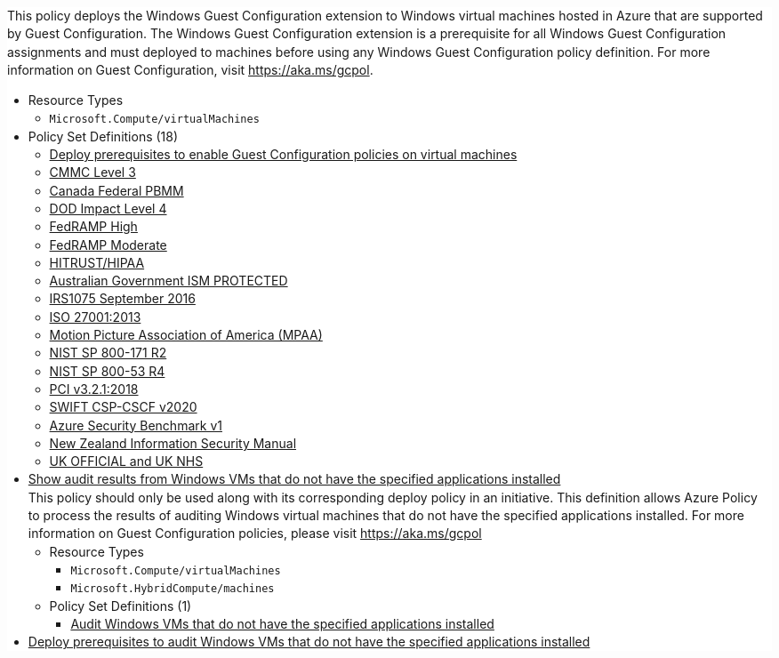   This policy deploys the Windows Guest Configuration extension to Windows virtual machines hosted in Azure that are supported by Guest Configuration. The Windows Guest Configuration extension is a prerequisite for all Windows Guest Configuration assignments and must deployed to machines before using any Windows Guest Configuration policy definition. For more information on Guest Configuration, visit https://aka.ms/gcpol. 
  * Resource Types 
    * `Microsoft.Compute/virtualMachines` 
  * Policy Set Definitions (18)  
    * [Deploy prerequisites to enable Guest Configuration policies on virtual machines](https://github.com/Azure/azure-policy/tree/master/built-in-policies/policySetDefinitions/Guest%20Configuration/GuestConfiguration_Prerequisites.json)  
    * [CMMC Level 3](https://github.com/Azure/azure-policy/tree/master/built-in-policies/policySetDefinitions/Regulatory%20Compliance/CMMC_L3.json)  
    * [Canada Federal PBMM](https://github.com/Azure/azure-policy/tree/master/built-in-policies/policySetDefinitions/Regulatory%20Compliance/CanadaFederalPBMM_audit.json)  
    * [DOD Impact Level 4](https://github.com/Azure/azure-policy/tree/master/built-in-policies/policySetDefinitions/Regulatory%20Compliance/DOD_IL4_audit.json)  
    * [FedRAMP High](https://github.com/Azure/azure-policy/tree/master/built-in-policies/policySetDefinitions/Regulatory%20Compliance/FedRAMP_H_audit.json)  
    * [FedRAMP Moderate](https://github.com/Azure/azure-policy/tree/master/built-in-policies/policySetDefinitions/Regulatory%20Compliance/FedRAMP_M_audit.json)  
    * [HITRUST/HIPAA](https://github.com/Azure/azure-policy/tree/master/built-in-policies/policySetDefinitions/Regulatory%20Compliance/HIPAA_HITRUST_audit.json)  
    * [Australian Government ISM PROTECTED](https://github.com/Azure/azure-policy/tree/master/built-in-policies/policySetDefinitions/Regulatory%20Compliance/IRAP_Audit.json)  
    * [IRS1075 September 2016](https://github.com/Azure/azure-policy/tree/master/built-in-policies/policySetDefinitions/Regulatory%20Compliance/IRS1075_audit.json)  
    * [ISO 27001:2013](https://github.com/Azure/azure-policy/tree/master/built-in-policies/policySetDefinitions/Regulatory%20Compliance/ISO27001_2013_audit.json)  
    * [Motion Picture Association of America (MPAA)](https://github.com/Azure/azure-policy/tree/master/built-in-policies/policySetDefinitions/Regulatory%20Compliance/Media_audit.json)  
    * [NIST SP 800-171 R2](https://github.com/Azure/azure-policy/tree/master/built-in-policies/policySetDefinitions/Regulatory%20Compliance/NIST800-171_audit.json)  
    * [NIST SP 800-53 R4](https://github.com/Azure/azure-policy/tree/master/built-in-policies/policySetDefinitions/Regulatory%20Compliance/NIST80053_audit.json)  
    * [PCI v3.2.1:2018](https://github.com/Azure/azure-policy/tree/master/built-in-policies/policySetDefinitions/Regulatory%20Compliance/PCIv3_2_1_2018_audit.json)  
    * [SWIFT CSP-CSCF v2020](https://github.com/Azure/azure-policy/tree/master/built-in-policies/policySetDefinitions/Regulatory%20Compliance/SWIFTv2020_audit.json)  
    * [Azure Security Benchmark v1](https://github.com/Azure/azure-policy/tree/master/built-in-policies/policySetDefinitions/Regulatory%20Compliance/asb_audit.json)  
    * [New Zealand Information Security Manual](https://github.com/Azure/azure-policy/tree/master/built-in-policies/policySetDefinitions/Regulatory%20Compliance/nz_ism.json)  
    * [UK OFFICIAL and UK NHS](https://github.com/Azure/azure-policy/tree/master/built-in-policies/policySetDefinitions/Regulatory%20Compliance/ukofficial_audit.json)  
* [Show audit results from Windows VMs that do not have the specified applications installed](https://github.com/Azure/azure-policy/tree/master/built-in-policies/policyDefinitions/Guest%20Configuration/GuestConfiguration_InstalledApp_Audit.json)  
  This policy should only be used along with its corresponding deploy policy in an initiative. This definition allows Azure Policy to process the results of auditing Windows virtual machines that do not have the specified applications installed. For more information on Guest Configuration policies, please visit https://aka.ms/gcpol 
  * Resource Types 
    * `Microsoft.Compute/virtualMachines` 
    * `Microsoft.HybridCompute/machines` 
  * Policy Set Definitions (1)  
    * [Audit Windows VMs that do not have the specified applications installed](https://github.com/Azure/azure-policy/tree/master/built-in-policies/policySetDefinitions/Guest%20Configuration/GuestConfiguration_InstalledApp.json)  
* [Deploy prerequisites to audit Windows VMs that do not have the specified applications installed](https://github.com/Azure/azure-policy/tree/master/built-in-policies/policyDefinitions/Guest%20Configuration/GuestConfiguration_InstalledApp_Deploy.json)  